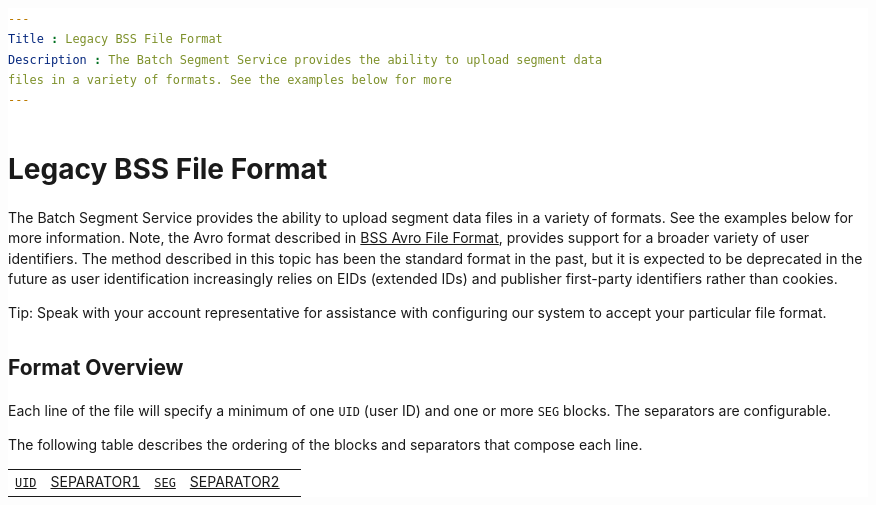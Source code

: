 ```yaml
---
Title : Legacy BSS File Format
Description : The Batch Segment Service provides the ability to upload segment data
files in a variety of formats. See the examples below for more
---
```



# Legacy BSS File Format





The Batch Segment Service provides the ability to upload segment data
files in a variety of formats. See the examples below for more
information. Note, the Avro format described in <a
href="https://docs.xandr.com/bundle/xandr-api/page/bss-avro-file-format.html"
class="xref" target="_blank">BSS Avro File Format</a>, provides support
for a broader variety of user identifiers. The method described in this
topic has been the standard format in the past, but it is expected to be
deprecated in the future as user identification increasingly relies on
EIDs (extended IDs) and publisher first-party identifiers rather than
cookies.

<div id="buy-side-service-template__note_ehn_3kx_5wb"
class="note tip note_tip">

Tip: Speak with your account
representative for assistance with configuring our system to accept your
particular file format.





<div id="buy-side-service-template__LegacyBSSFileFormat-FormatOverview"
>

## Format Overview

Each line of the file will specify a minimum of one `UID` (user ID) and
one or more `SEG` blocks. The separators are configurable.

The following table describes the ordering of the blocks and separators
that compose each line.

<table id="buy-side-service-template__table_dmr_kkx_5wb" class="table">
<tbody class="tbody">
<tr class="odd row">
<td class="entry colsep-1 rowsep-1"><a
href="https://docs.xandr.com/bundle/xandr-api/page/legacy-bss-file-format.html#LegacyBSSFileFormat-UID"
class="xref" target="_blank"><code class="ph codeph">UID</code></a></td>
<td class="entry colsep-1 rowsep-1"><a
href="https://docs.xandr.com/bundle/xandr-api/page/legacy-bss-file-format.html#LegacyBSSFileFormat-SEPARATOR1"
class="xref" target="_blank">SEPARATOR1</a></td>
<td class="entry colsep-1 rowsep-1"><a
href="https://docs.xandr.com/bundle/xandr-api/page/legacy-bss-file-format.html#LegacyBSSFileFormat-SEG-FIELDBlock"
class="xref" target="_blank"><code class="ph codeph">SEG</code></a></td>
<td class="entry colsep-1 rowsep-1"><a
href="https://docs.xandr.com/bundle/xandr-api/page/legacy-bss-file-format.html#LegacyBSSFileFormat-SEPARATOR2"
class="xref" target="_blank">SEPARATOR2</a></td>
<td class="entry colsep-1 rowsep-1"><a